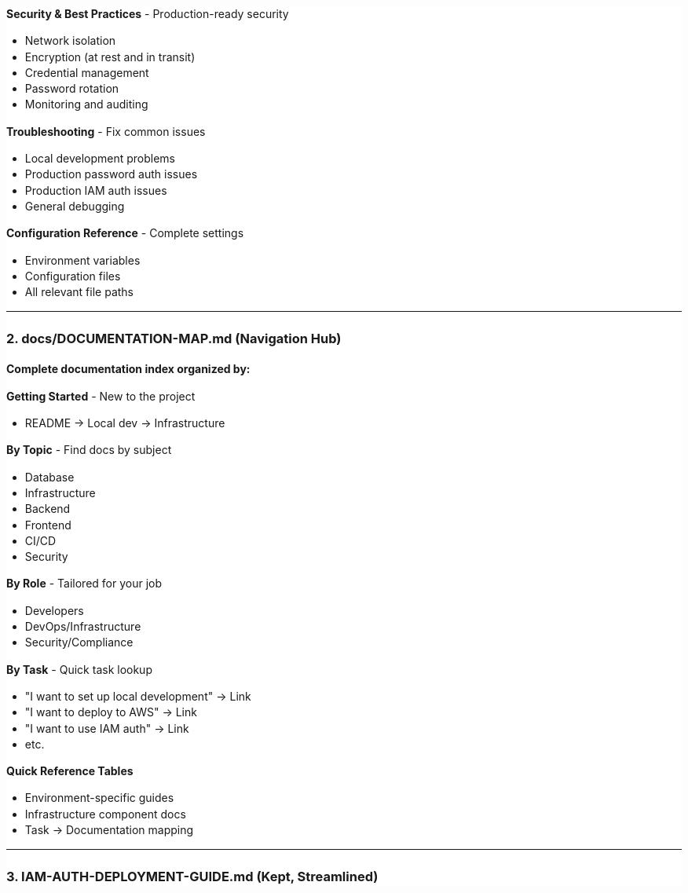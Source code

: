**Security & Best Practices** - Production-ready security
- Network isolation
- Encryption (at rest and in transit)
- Credential management
- Password rotation
- Monitoring and auditing

**Troubleshooting** - Fix common issues
- Local development problems
- Production password auth issues
- Production IAM auth issues
- General debugging

**Configuration Reference** - Complete settings
- Environment variables
- Configuration files
- All relevant file paths

---

### 2. docs/DOCUMENTATION-MAP.md (Navigation Hub)

**Complete documentation index organized by:**

**Getting Started** - New to the project
- README → Local dev → Infrastructure

**By Topic** - Find docs by subject
- Database
- Infrastructure
- Backend
- Frontend
- CI/CD
- Security

**By Role** - Tailored for your job
- Developers
- DevOps/Infrastructure
- Security/Compliance

**By Task** - Quick task lookup
- "I want to set up local development" → Link
- "I want to deploy to AWS" → Link
- "I want to use IAM auth" → Link
- etc.

**Quick Reference Tables**
- Environment-specific guides
- Infrastructure component docs
- Task → Documentation mapping

---

### 3. IAM-AUTH-DEPLOYMENT-GUIDE.md (Kept, Streamlined)
